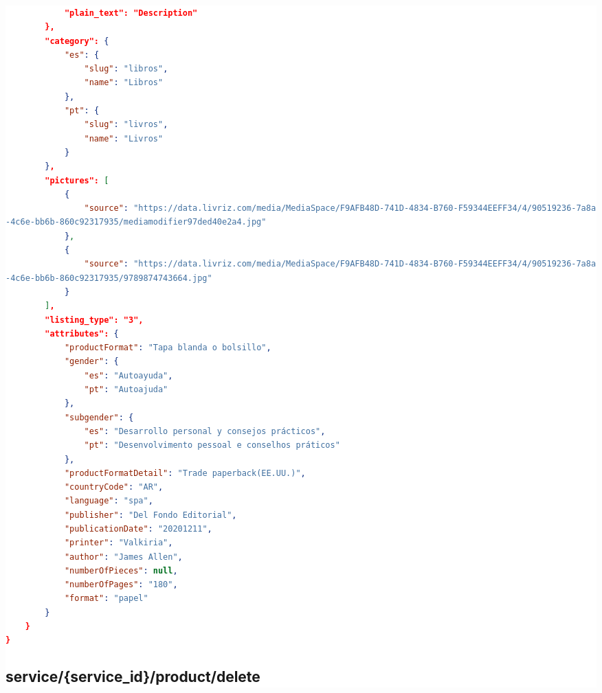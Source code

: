 ```json
            "plain_text": "Description"
        },
        "category": {
            "es": {
                "slug": "libros",
                "name": "Libros"
            },
            "pt": {
                "slug": "livros",
                "name": "Livros"
            }
        },
        "pictures": [
            {
                "source": "https://data.livriz.com/media/MediaSpace/F9AFB48D-741D-4834-B760-F59344EEFF34/4/90519236-7a8a-4c6e-bb6b-860c92317935/mediamodifier97ded40e2a4.jpg"
            },
            {
                "source": "https://data.livriz.com/media/MediaSpace/F9AFB48D-741D-4834-B760-F59344EEFF34/4/90519236-7a8a-4c6e-bb6b-860c92317935/9789874743664.jpg"
            }
        ],
        "listing_type": "3",
        "attributes": {
            "productFormat": "Tapa blanda o bolsillo",
            "gender": {
                "es": "Autoayuda",
                "pt": "Autoajuda"
            },
            "subgender": {
                "es": "Desarrollo personal y consejos prácticos",
                "pt": "Desenvolvimento pessoal e conselhos práticos"
            },
            "productFormatDetail": "Trade paperback(EE.UU.)",
            "countryCode": "AR",
            "language": "spa",
            "publisher": "Del Fondo Editorial",
            "publicationDate": "20201211",
            "printer": "Valkiria",
            "author": "James Allen",
            "numberOfPieces": null,
            "numberOfPages": "180",
            "format": "papel"
        }
    }
}

```



<a name="serviceservice-idproductdelete"></a>
## service/{service_id}/product/delete
